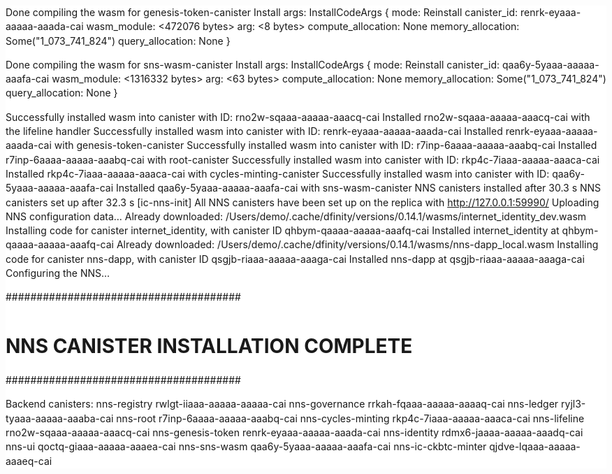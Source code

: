 Done compiling the wasm for genesis-token-canister
Install args: InstallCodeArgs {
  mode: Reinstall
  canister_id: renrk-eyaaa-aaaaa-aaada-cai
  wasm_module: <472076 bytes>
  arg: <8 bytes>
  compute_allocation: None
  memory_allocation: Some("1_073_741_824")
  query_allocation: None
}

Done compiling the wasm for sns-wasm-canister
Install args: InstallCodeArgs {
  mode: Reinstall
  canister_id: qaa6y-5yaaa-aaaaa-aaafa-cai
  wasm_module: <1316332 bytes>
  arg: <63 bytes>
  compute_allocation: None
  memory_allocation: Some("1_073_741_824")
  query_allocation: None
}

Successfully installed wasm into canister with ID: rno2w-sqaaa-aaaaa-aaacq-cai
Installed rno2w-sqaaa-aaaaa-aaacq-cai with the lifeline handler
Successfully installed wasm into canister with ID: renrk-eyaaa-aaaaa-aaada-cai
Installed renrk-eyaaa-aaaaa-aaada-cai with genesis-token-canister
Successfully installed wasm into canister with ID: r7inp-6aaaa-aaaaa-aaabq-cai
Installed r7inp-6aaaa-aaaaa-aaabq-cai with root-canister
Successfully installed wasm into canister with ID: rkp4c-7iaaa-aaaaa-aaaca-cai
Installed rkp4c-7iaaa-aaaaa-aaaca-cai with cycles-minting-canister
Successfully installed wasm into canister with ID: qaa6y-5yaaa-aaaaa-aaafa-cai
Installed qaa6y-5yaaa-aaaaa-aaafa-cai with sns-wasm-canister
NNS canisters installed after 30.3 s
NNS canisters set up after 32.3 s
[ic-nns-init] All NNS canisters have been set up on the replica with http://127.0.0.1:59990/
Uploading NNS configuration data...
Already downloaded: /Users/demo/.cache/dfinity/versions/0.14.1/wasms/internet_identity_dev.wasm
Installing code for canister internet_identity, with canister ID qhbym-qaaaa-aaaaa-aaafq-cai
Installed internet_identity at qhbym-qaaaa-aaaaa-aaafq-cai
Already downloaded: /Users/demo/.cache/dfinity/versions/0.14.1/wasms/nns-dapp_local.wasm
Installing code for canister nns-dapp, with canister ID qsgjb-riaaa-aaaaa-aaaga-cai
Installed nns-dapp at qsgjb-riaaa-aaaaa-aaaga-cai
Configuring the NNS...


######################################
# NNS CANISTER INSTALLATION COMPLETE #
######################################

Backend canisters:
nns-registry          rwlgt-iiaaa-aaaaa-aaaaa-cai
nns-governance        rrkah-fqaaa-aaaaa-aaaaq-cai
nns-ledger            ryjl3-tyaaa-aaaaa-aaaba-cai
nns-root              r7inp-6aaaa-aaaaa-aaabq-cai
nns-cycles-minting    rkp4c-7iaaa-aaaaa-aaaca-cai
nns-lifeline          rno2w-sqaaa-aaaaa-aaacq-cai
nns-genesis-token     renrk-eyaaa-aaaaa-aaada-cai
nns-identity          rdmx6-jaaaa-aaaaa-aaadq-cai
nns-ui                qoctq-giaaa-aaaaa-aaaea-cai
nns-sns-wasm          qaa6y-5yaaa-aaaaa-aaafa-cai
nns-ic-ckbtc-minter   qjdve-lqaaa-aaaaa-aaaeq-cai
